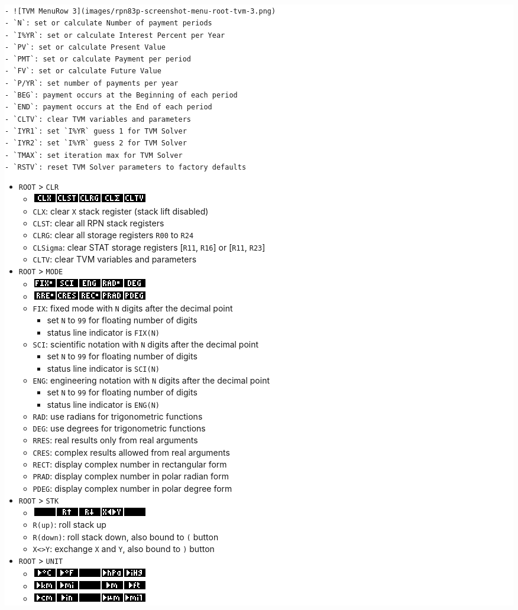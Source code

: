     - ![TVM MenuRow 3](images/rpn83p-screenshot-menu-root-tvm-3.png)
    - `N`: set or calculate Number of payment periods
    - `I%YR`: set or calculate Interest Percent per Year
    - `PV`: set or calculate Present Value
    - `PMT`: set or calculate Payment per period
    - `FV`: set or calculate Future Value
    - `P/YR`: set number of payments per year
    - `BEG`: payment occurs at the Beginning of each period
    - `END`: payment occurs at the End of each period
    - `CLTV`: clear TVM variables and parameters
    - `IYR1`: set `I%YR` guess 1 for TVM Solver
    - `IYR2`: set `I%YR` guess 2 for TVM Solver
    - `TMAX`: set iteration max for TVM Solver
    - `RSTV`: reset TVM Solver parameters to factory defaults
- `ROOT` > `CLR`
    - ![CLR MenuRow 1](images/rpn83p-screenshot-menu-root-clr-1.png)
    - `CLX`: clear `X` stack register (stack lift disabled)
    - `CLST`: clear all RPN stack registers
    - `CLRG`: clear all storage registers `R00` to `R24`
    - `CLSigma`: clear STAT storage registers [`R11`, `R16`] or [`R11`, `R23`]
    - `CLTV`: clear TVM variables and parameters
- `ROOT` > `MODE`
    - ![MODE MenuRow 1](images/rpn83p-screenshot-menu-root-mode-1.png)
    - ![MODE MenuRow 2](images/rpn83p-screenshot-menu-root-mode-2.png)
    - `FIX`: fixed mode with `N` digits after the decimal point
        - set `N` to `99` for floating number of digits
        - status line indicator is `FIX(N)`
    - `SCI`: scientific notation with `N` digits after the decimal point
        - set `N` to `99` for floating number of digits
        - status line indicator is `SCI(N)`
    - `ENG`: engineering notation with `N` digits after the decimal point
        - set `N` to `99` for floating number of digits
        - status line indicator is `ENG(N)`
    - `RAD`: use radians for trigonometric functions
    - `DEG`: use degrees for trigonometric functions
    - `RRES`: real results only from real arguments
    - `CRES`: complex results allowed from real arguments
    - `RECT`: display complex number in rectangular form
    - `PRAD`: display complex number in polar radian form
    - `PDEG`: display complex number in polar degree form
- `ROOT` > `STK`
    - ![STK MenuRow 1](images/rpn83p-screenshot-menu-root-stk-1.png)
    - `R(up)`: roll stack up
    - `R(down)`: roll stack down, also bound to `(` button
    - `X<>Y`: exchange `X` and `Y`, also bound to `)` button
- `ROOT` > `UNIT`
    - ![UNIT MenuRow 1](images/rpn83p-screenshot-menu-root-unit-1.png)
    - ![UNIT MenuRow 2](images/rpn83p-screenshot-menu-root-unit-2.png)
    - ![UNIT MenuRow 3](images/rpn83p-screenshot-menu-root-unit-3.png)